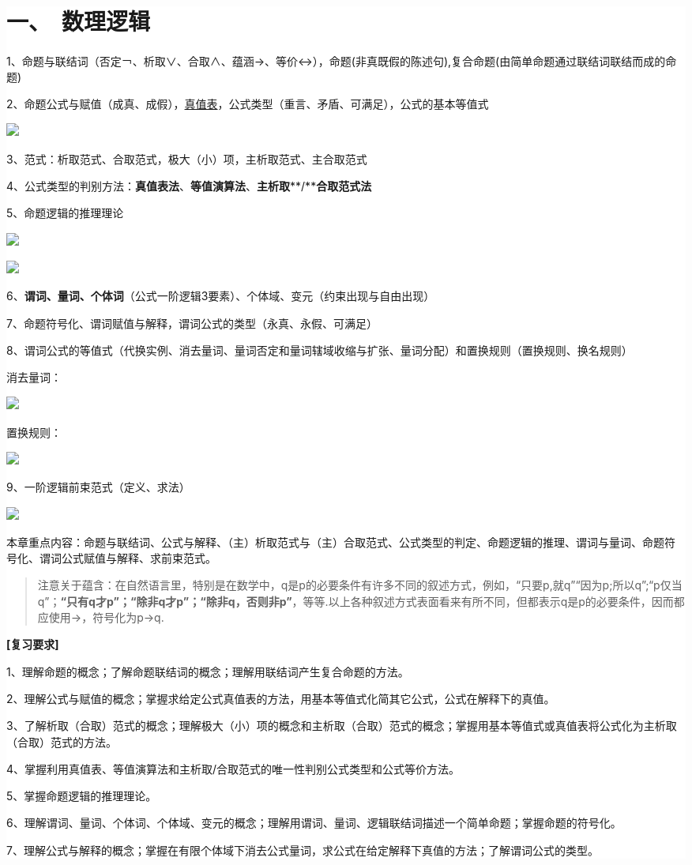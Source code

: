 # **一、　数理逻辑**

1、命题与联结词（否定￢、析取∨、合取∧、蕴涵→、等价↔），命题(非真既假的陈述句),复合命题(由简单命题通过联结词联结而成的命题)

2、命题公式与赋值（成真、成假），[真值表](https://so.csdn.net/so/search?q=%E7%9C%9F%E5%80%BC%E8%A1%A8&spm=1001.2101.3001.7020)，公式类型（重言、矛盾、可满足），公式的基本等值式

![](https://img-blog.csdnimg.cn/5b4c2179a1ec457d8d2c4bde7b0be4c3.png)

3、范式：析取范式、合取范式，极大（小）项，主析取范式、主合取范式  

4、公式类型的判别方法：**真值表法**、**等值演算法**、**主析取****/****合取范式法** 

5、命题逻辑的推理理论

![](https://img-blog.csdnimg.cn/496ff35884824ada9848f51b97d292bb.png)

 ![](https://img-blog.csdnimg.cn/0526e20911414fd4beef97449c03fb3d.png)

6、**谓词、量词、个体词**（公式一阶逻辑3要素）、个体域、变元（约束出现与自由出现）

7、命题符号化、谓词赋值与解释，谓词公式的类型（永真、永假、可满足）

8、谓词公式的等值式（代换实例、消去量词、量词否定和量词辖域收缩与扩张、量词分配）和置换规则（置换规则、换名规则）

消去量词：

![](https://img-blog.csdnimg.cn/8f87e45a35e04dd6be6319bd3217f96c.png)

 置换规则：

![](https://img-blog.csdnimg.cn/66e38b4a9e8443fe87801dcbdb7ab22b.png)

9、一阶逻辑前束范式（定义、求法）

 ![](https://img-blog.csdnimg.cn/47eb86f95b104c039bbae5cf4b3e9bce.png)

本章重点内容：命题与联结词、公式与解释、（主）析取范式与（主）合取范式、公式类型的判定、命题逻辑的推理、谓词与量词、命题符号化、谓词公式赋值与解释、求前束范式。

>   注意关于蕴含：在自然语言里，特别是在数学中，q是p的必要条件有许多不同的叙述方式，例如，“只要p,就q”“因为p;所以q”;“p仅当q”；**“只有q才p”；“除非q才p”；“除非q，否则非p”**，等等.以上各种叙述方式表面看来有所不同，但都表示q是p的必要条件，因而都应使用→，符号化为p→q.

 ****\[********复习要求********\]****

1、理解命题的概念；了解命题联结词的概念；理解用联结词产生复合命题的方法。

2、理解公式与赋值的概念；掌握求给定公式真值表的方法，用基本等值式化简其它公式，公式在解释下的真值。

3、了解析取（合取）范式的概念；理解极大（小）项的概念和主析取（合取）范式的概念；掌握用基本等值式或真值表将公式化为主析取（合取）范式的方法。

4、掌握利用真值表、等值演算法和主析取/合取范式的唯一性判别公式类型和公式等价方法。

5、掌握命题逻辑的推理理论。

6、理解谓词、量词、个体词、个体域、变元的概念；理解用谓词、量词、逻辑联结词描述一个简单命题；掌握命题的符号化。

7、理解公式与解释的概念；掌握在有限个体域下消去公式量词，求公式在给定解释下真值的方法；了解谓词公式的类型。
